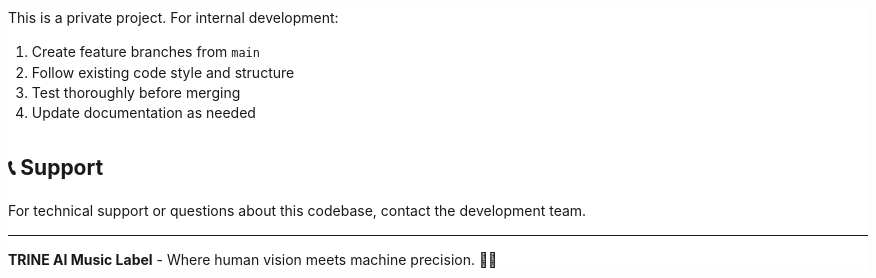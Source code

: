 This is a private project. For internal development:

1. Create feature branches from `main`
2. Follow existing code style and structure
3. Test thoroughly before merging
4. Update documentation as needed

## 📞 Support

For technical support or questions about this codebase, contact the development team.

---

**TRINE AI Music Label** - Where human vision meets machine precision. 🚀🧬

